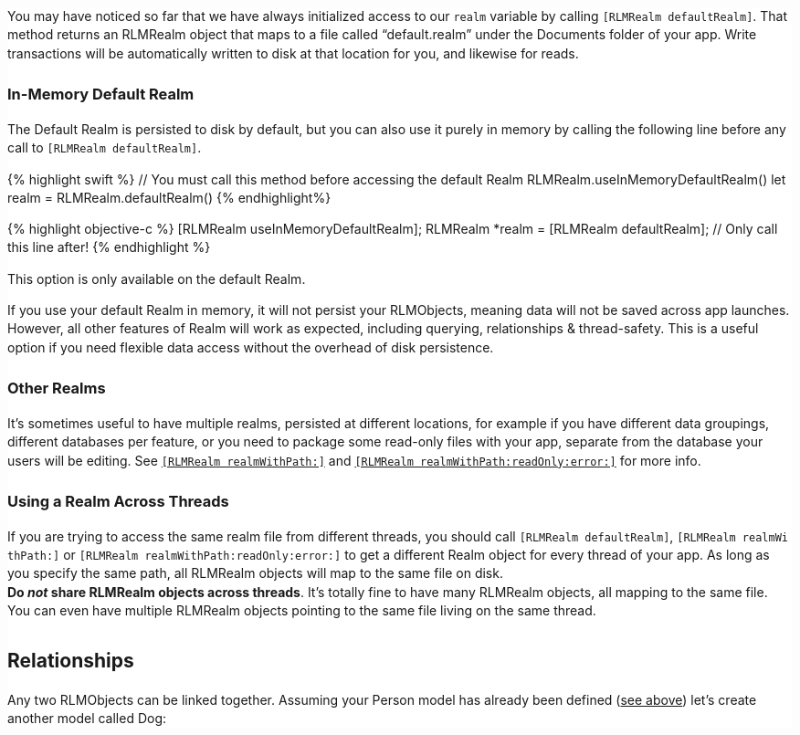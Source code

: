 You may have noticed so far that we have always initialized access to our `realm` variable by calling `[RLMRealm defaultRealm]`. That method returns an RLMRealm object that maps to a file called “default.realm” under the Documents folder of your app. Write transactions will be automatically written to disk at that location for you, and likewise for reads.

### In-Memory Default Realm

The Default Realm is persisted to disk by default, but you can also use it purely in memory by calling the following line before any call to `[RLMRealm defaultRealm]`.

<div class="highlight-wrapper">

{% highlight swift %}
// You must call this method before accessing the default Realm
RLMRealm.useInMemoryDefaultRealm()
let realm = RLMRealm.defaultRealm()
{% endhighlight%}

{% highlight objective-c %}
[RLMRealm useInMemoryDefaultRealm]; 
RLMRealm *realm = [RLMRealm defaultRealm]; // Only call this line after!
{% endhighlight %}

</div>


This option is only available on the default Realm.

If you use your default Realm in memory, it will not persist your RLMObjects, meaning data will not be saved across app launches. However, all other features of Realm will work as expected, including querying, relationships & thread-safety. This is a useful option if you need flexible data access without the overhead of disk persistence.

### Other Realms

It’s sometimes useful to have multiple realms, persisted at different locations, for example if you have different data groupings, different databases per feature, or you need to package some read-only files with your app, separate from the database your users will be editing. See [`[RLMRealm realmWithPath:]`](api/Classes/RLMRealm.html#//api/name/realmWithPath:) and [`[RLMRealm realmWithPath:readOnly:error:]`](api/Classes/RLMRealm.html#//api/name/realmWithPath:readOnly:error:) for more info.

### Using a Realm Across Threads

If you are trying to access the same realm file from different threads, you should call `[RLMRealm defaultRealm]`, `[RLMRealm realmWithPath:]` or `[RLMRealm realmWithPath:readOnly:error:]` to get a different Realm object for every thread of your app. As long as you specify the same path, all RLMRealm objects will map to the same file on disk.  
**Do _not_ share RLMRealm objects across threads**. It’s totally fine to have many RLMRealm objects, all mapping to the same file. You can even have multiple RLMRealm objects pointing to the same file living on the same thread.

## Relationships

Any two RLMObjects can be linked together. Assuming your Person model has already been defined ([see above](#models)) let’s create another model called Dog:
